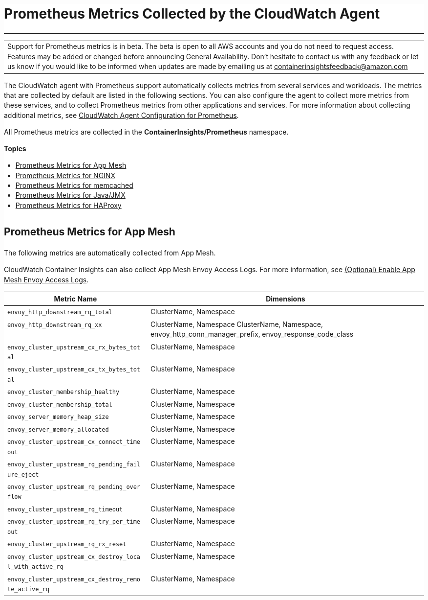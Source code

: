 # Prometheus Metrics Collected by the CloudWatch Agent<a name="ContainerInsights-Prometheus-metrics"></a>


****  

|  | 
| --- |
| Support for Prometheus metrics is in beta\. The beta is open to all AWS accounts and you do not need to request access\. Features may be added or changed before announcing General Availability\. Don’t hesitate to contact us with any feedback or let us know if you would like to be informed when updates are made by emailing us at [containerinsightsfeedback@amazon\.com](mailto:containerinsightsfeedback@amazon.com) | 

The CloudWatch agent with Prometheus support automatically collects metrics from several services and workloads\. The metrics that are collected by default are listed in the following sections\. You can also configure the agent to collect more metrics from these services, and to collect Prometheus metrics from other applications and services\. For more information about collecting additional metrics, see [ CloudWatch Agent Configuration for Prometheus](ContainerInsights-Prometheus-Setup-configure.md#ContainerInsights-Prometheus-Setup-cw-agent-config)\.

All Prometheus metrics are collected in the **ContainerInsights/Prometheus** namespace\. 

**Topics**
+ [Prometheus Metrics for App Mesh](#ContainerInsights-Prometheus-metrics-appmesh)
+ [Prometheus Metrics for NGINX](#ContainerInsights-Prometheus-metrics-nginx)
+ [Prometheus Metrics for memcached](#ContainerInsights-Prometheus-metrics-memcached)
+ [Prometheus Metrics for Java/JMX](#ContainerInsights-Prometheus-metrics-jmx)
+ [Prometheus Metrics for HAProxy](#ContainerInsights-Prometheus-metrics-haproxy)

## Prometheus Metrics for App Mesh<a name="ContainerInsights-Prometheus-metrics-appmesh"></a>

The following metrics are automatically collected from App Mesh\.

CloudWatch Container Insights can also collect App Mesh Envoy Access Logs\. For more information, see [\(Optional\) Enable App Mesh Envoy Access Logs](ContainerInsights-Prometheus-Sample-Workloads-appmesh-envoy.md)\. 


| Metric Name | Dimensions | 
| --- | --- | 
|  `envoy_http_downstream_rq_total` |  ClusterName, Namespace  | 
|  `envoy_http_downstream_rq_xx` |  ClusterName, Namespace ClusterName, Namespace, envoy\_http\_conn\_manager\_prefix, envoy\_response\_code\_class  | 
|  `envoy_cluster_upstream_cx_rx_bytes_total` |  ClusterName, Namespace  | 
|  `envoy_cluster_upstream_cx_tx_bytes_total` |  ClusterName, Namespace  | 
|  `envoy_cluster_membership_healthy` |  ClusterName, Namespace  | 
|  `envoy_cluster_membership_total` |  ClusterName, Namespace  | 
|  `envoy_server_memory_heap_size` |  ClusterName, Namespace  | 
|  `envoy_server_memory_allocated` |  ClusterName, Namespace  | 
|  `envoy_cluster_upstream_cx_connect_timeout` |  ClusterName, Namespace  | 
|  `envoy_cluster_upstream_rq_pending_failure_eject` |  ClusterName, Namespace  | 
|  `envoy_cluster_upstream_rq_pending_overflow` |  ClusterName, Namespace  | 
|  `envoy_cluster_upstream_rq_timeout` |  ClusterName, Namespace  | 
|  `envoy_cluster_upstream_rq_try_per_timeout` |  ClusterName, Namespace  | 
|  `envoy_cluster_upstream_rq_rx_reset` |  ClusterName, Namespace  | 
|  `envoy_cluster_upstream_cx_destroy_local_with_active_rq` |  ClusterName, Namespace  | 
|  `envoy_cluster_upstream_cx_destroy_remote_active_rq` |  ClusterName, Namespace  | 